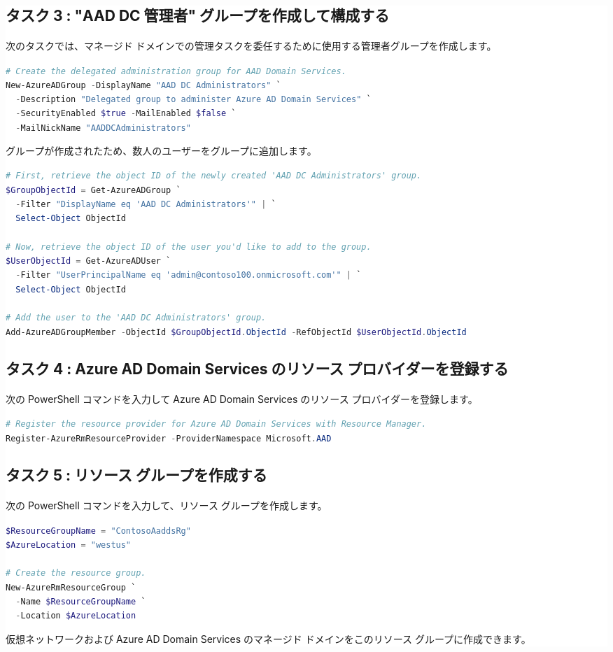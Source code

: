 ## <a name="task-3-create-and-configure-the-aad-dc-administrators-group"></a>タスク 3 : "AAD DC 管理者" グループを作成して構成する
次のタスクでは、マネージド ドメインでの管理タスクを委任するために使用する管理者グループを作成します。
```powershell
# Create the delegated administration group for AAD Domain Services.
New-AzureADGroup -DisplayName "AAD DC Administrators" `
  -Description "Delegated group to administer Azure AD Domain Services" `
  -SecurityEnabled $true -MailEnabled $false `
  -MailNickName "AADDCAdministrators"
```

グループが作成されたため、数人のユーザーをグループに追加します。
```powershell
# First, retrieve the object ID of the newly created 'AAD DC Administrators' group.
$GroupObjectId = Get-AzureADGroup `
  -Filter "DisplayName eq 'AAD DC Administrators'" | `
  Select-Object ObjectId

# Now, retrieve the object ID of the user you'd like to add to the group.
$UserObjectId = Get-AzureADUser `
  -Filter "UserPrincipalName eq 'admin@contoso100.onmicrosoft.com'" | `
  Select-Object ObjectId

# Add the user to the 'AAD DC Administrators' group.
Add-AzureADGroupMember -ObjectId $GroupObjectId.ObjectId -RefObjectId $UserObjectId.ObjectId
```

## <a name="task-4-register-the-azure-ad-domain-services-resource-provider"></a>タスク 4 : Azure AD Domain Services のリソース プロバイダーを登録する
次の PowerShell コマンドを入力して Azure AD Domain Services のリソース プロバイダーを登録します。
```powershell
# Register the resource provider for Azure AD Domain Services with Resource Manager.
Register-AzureRmResourceProvider -ProviderNamespace Microsoft.AAD
```

## <a name="task-5-create-a-resource-group"></a>タスク 5 : リソース グループを作成する
次の PowerShell コマンドを入力して、リソース グループを作成します。
```powershell
$ResourceGroupName = "ContosoAaddsRg"
$AzureLocation = "westus"

# Create the resource group.
New-AzureRmResourceGroup `
  -Name $ResourceGroupName `
  -Location $AzureLocation
```

仮想ネットワークおよび Azure AD Domain Services のマネージド ドメインをこのリソース グループに作成できます。

